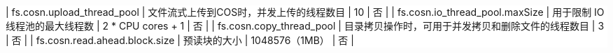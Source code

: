 |           fs.cosn.upload_thread_pool            | 文件流式上传到COS时，并发上传的线程数目                                                                                                                                                                                                                                                                                                                                                                                                                                                                                                                                                                                                                                                                                                                                                                                                                                                                                |                                                                                                                                                                                                                           10                                                                                                                                                                                                                           |   否 |
|         fs.cosn.io_thread_pool.maxSize          | 用于限制 IO 线程池的最大线程数                                                                                                                                                                                                                                                                                                                                                                                                                                                                                                                                                                                                                                                                                                                                                                                                                                                                                    |                                                                                                                                                                                                                   2 * CPU cores + 1                                                                                                                                                                                                                    |   否 |
|           fs.cosn.copy_thread_pool 		           | 目录拷贝操作时，可用于并发拷贝和删除文件的线程数目                                                                                                                                                                                                                                                                                                                                                                                                                                                                                                                                                                                                                                                                                                                                                                                                                                                                            |                                                                                                                                                                                                                           3                                                                                                                                                                                                                            |   否 |
|          fs.cosn.read.ahead.block.size          | 预读块的大小                                                                                                                                                                                                                                                                                                                                                                                                                                                                                                                                                                                                                                                                                                                                                                                                                                                                                               |                                                                                                                                                                                                                     ‭1048576‬（1MB）                                                                                                                                                                                                                     |   否 |